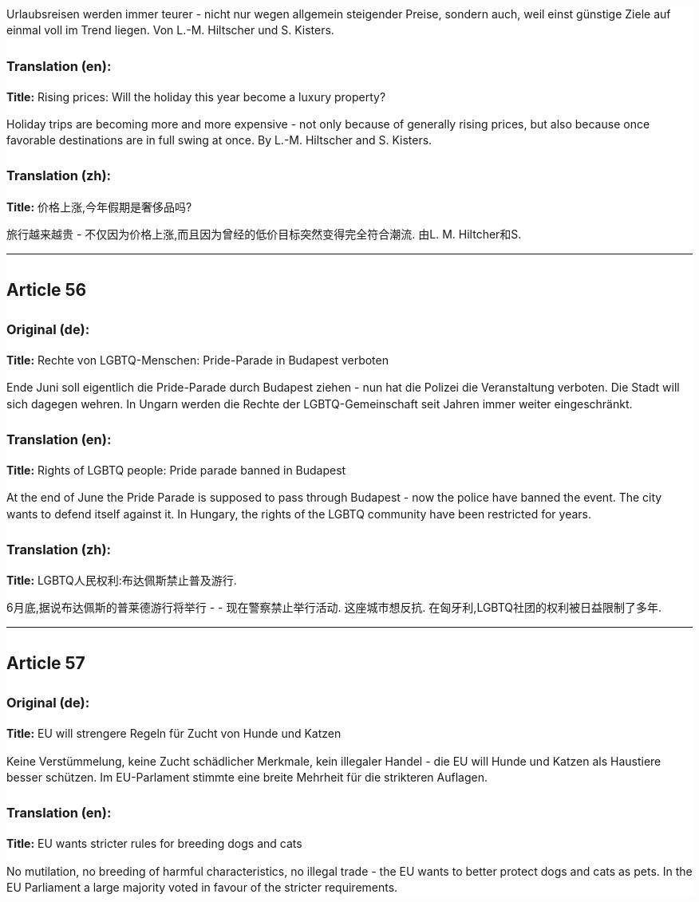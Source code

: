Urlaubsreisen werden immer teurer - nicht nur wegen allgemein steigender Preise, sondern auch, weil einst günstige Ziele auf einmal voll im Trend liegen. Von L.-M. Hiltscher und S. Kisters.

### Translation (en):
**Title:** Rising prices: Will the holiday this year become a luxury property?

Holiday trips are becoming more and more expensive - not only because of generally rising prices, but also because once favorable destinations are in full swing at once. By L.-M. Hiltscher and S. Kisters.

### Translation (zh):
**Title:** 价格上涨,今年假期是奢侈品吗?

旅行越来越贵 - 不仅因为价格上涨,而且因为曾经的低价目标突然变得完全符合潮流. 由L. M. Hiltcher和S.

---

## Article 56
### Original (de):
**Title:** Rechte von LGBTQ-Menschen: Pride-Parade in Budapest verboten

Ende Juni soll eigentlich die Pride-Parade durch Budapest ziehen - nun hat die Polizei die Veranstaltung verboten. Die Stadt will sich dagegen wehren. In Ungarn werden die Rechte der LGBTQ-Gemeinschaft seit Jahren immer weiter eingeschränkt.

### Translation (en):
**Title:** Rights of LGBTQ people: Pride parade banned in Budapest

At the end of June the Pride Parade is supposed to pass through Budapest - now the police have banned the event. The city wants to defend itself against it. In Hungary, the rights of the LGBTQ community have been restricted for years.

### Translation (zh):
**Title:** LGBTQ人民权利:布达佩斯禁止普及游行.

6月底,据说布达佩斯的普莱德游行将举行 - - 现在警察禁止举行活动. 这座城市想反抗. 在匈牙利,LGBTQ社团的权利被日益限制了多年.

---

## Article 57
### Original (de):
**Title:** EU will strengere Regeln für Zucht von Hunde und Katzen

Keine Verstümmelung, keine Zucht schädlicher Merkmale, kein illegaler Handel - die EU will Hunde und Katzen als Haustiere besser schützen. Im EU-Parlament stimmte eine breite Mehrheit für die strikteren Auflagen.

### Translation (en):
**Title:** EU wants stricter rules for breeding dogs and cats

No mutilation, no breeding of harmful characteristics, no illegal trade - the EU wants to better protect dogs and cats as pets. In the EU Parliament a large majority voted in favour of the stricter requirements.
